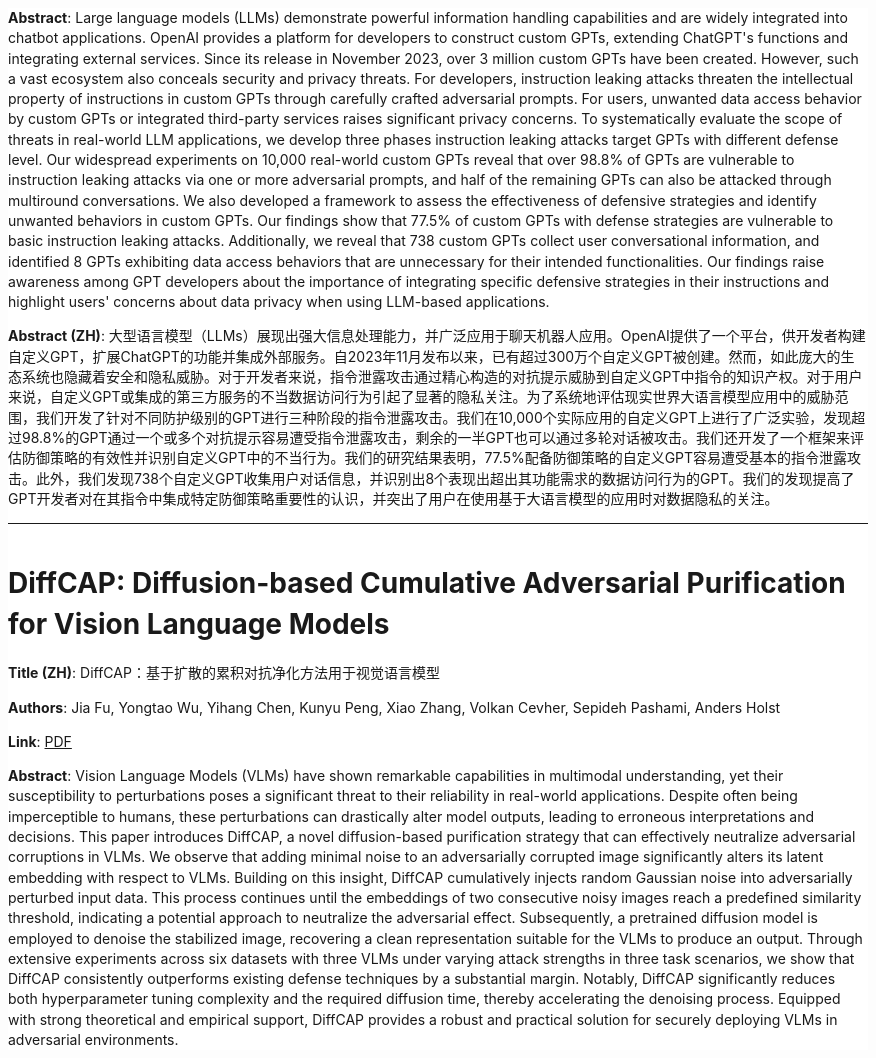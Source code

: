 **Abstract**: Large language models (LLMs) demonstrate powerful information handling capabilities and are widely integrated into chatbot applications. OpenAI provides a platform for developers to construct custom GPTs, extending ChatGPT's functions and integrating external services. Since its release in November 2023, over 3 million custom GPTs have been created. However, such a vast ecosystem also conceals security and privacy threats. For developers, instruction leaking attacks threaten the intellectual property of instructions in custom GPTs through carefully crafted adversarial prompts. For users, unwanted data access behavior by custom GPTs or integrated third-party services raises significant privacy concerns. To systematically evaluate the scope of threats in real-world LLM applications, we develop three phases instruction leaking attacks target GPTs with different defense level. Our widespread experiments on 10,000 real-world custom GPTs reveal that over 98.8% of GPTs are vulnerable to instruction leaking attacks via one or more adversarial prompts, and half of the remaining GPTs can also be attacked through multiround conversations. We also developed a framework to assess the effectiveness of defensive strategies and identify unwanted behaviors in custom GPTs. Our findings show that 77.5% of custom GPTs with defense strategies are vulnerable to basic instruction leaking attacks. Additionally, we reveal that 738 custom GPTs collect user conversational information, and identified 8 GPTs exhibiting data access behaviors that are unnecessary for their intended functionalities. Our findings raise awareness among GPT developers about the importance of integrating specific defensive strategies in their instructions and highlight users' concerns about data privacy when using LLM-based applications. 

**Abstract (ZH)**: 大型语言模型（LLMs）展现出强大信息处理能力，并广泛应用于聊天机器人应用。OpenAI提供了一个平台，供开发者构建自定义GPT，扩展ChatGPT的功能并集成外部服务。自2023年11月发布以来，已有超过300万个自定义GPT被创建。然而，如此庞大的生态系统也隐藏着安全和隐私威胁。对于开发者来说，指令泄露攻击通过精心构造的对抗提示威胁到自定义GPT中指令的知识产权。对于用户来说，自定义GPT或集成的第三方服务的不当数据访问行为引起了显著的隐私关注。为了系统地评估现实世界大语言模型应用中的威胁范围，我们开发了针对不同防护级别的GPT进行三种阶段的指令泄露攻击。我们在10,000个实际应用的自定义GPT上进行了广泛实验，发现超过98.8%的GPT通过一个或多个对抗提示容易遭受指令泄露攻击，剩余的一半GPT也可以通过多轮对话被攻击。我们还开发了一个框架来评估防御策略的有效性并识别自定义GPT中的不当行为。我们的研究结果表明，77.5%配备防御策略的自定义GPT容易遭受基本的指令泄露攻击。此外，我们发现738个自定义GPT收集用户对话信息，并识别出8个表现出超出其功能需求的数据访问行为的GPT。我们的发现提高了GPT开发者对在其指令中集成特定防御策略重要性的认识，并突出了用户在使用基于大语言模型的应用时对数据隐私的关注。 

---
# DiffCAP: Diffusion-based Cumulative Adversarial Purification for Vision Language Models 

**Title (ZH)**: DiffCAP：基于扩散的累积对抗净化方法用于视觉语言模型 

**Authors**: Jia Fu, Yongtao Wu, Yihang Chen, Kunyu Peng, Xiao Zhang, Volkan Cevher, Sepideh Pashami, Anders Holst  

**Link**: [PDF](https://arxiv.org/pdf/2506.03933)  

**Abstract**: Vision Language Models (VLMs) have shown remarkable capabilities in multimodal understanding, yet their susceptibility to perturbations poses a significant threat to their reliability in real-world applications. Despite often being imperceptible to humans, these perturbations can drastically alter model outputs, leading to erroneous interpretations and decisions. This paper introduces DiffCAP, a novel diffusion-based purification strategy that can effectively neutralize adversarial corruptions in VLMs. We observe that adding minimal noise to an adversarially corrupted image significantly alters its latent embedding with respect to VLMs. Building on this insight, DiffCAP cumulatively injects random Gaussian noise into adversarially perturbed input data. This process continues until the embeddings of two consecutive noisy images reach a predefined similarity threshold, indicating a potential approach to neutralize the adversarial effect. Subsequently, a pretrained diffusion model is employed to denoise the stabilized image, recovering a clean representation suitable for the VLMs to produce an output. Through extensive experiments across six datasets with three VLMs under varying attack strengths in three task scenarios, we show that DiffCAP consistently outperforms existing defense techniques by a substantial margin. Notably, DiffCAP significantly reduces both hyperparameter tuning complexity and the required diffusion time, thereby accelerating the denoising process. Equipped with strong theoretical and empirical support, DiffCAP provides a robust and practical solution for securely deploying VLMs in adversarial environments. 
